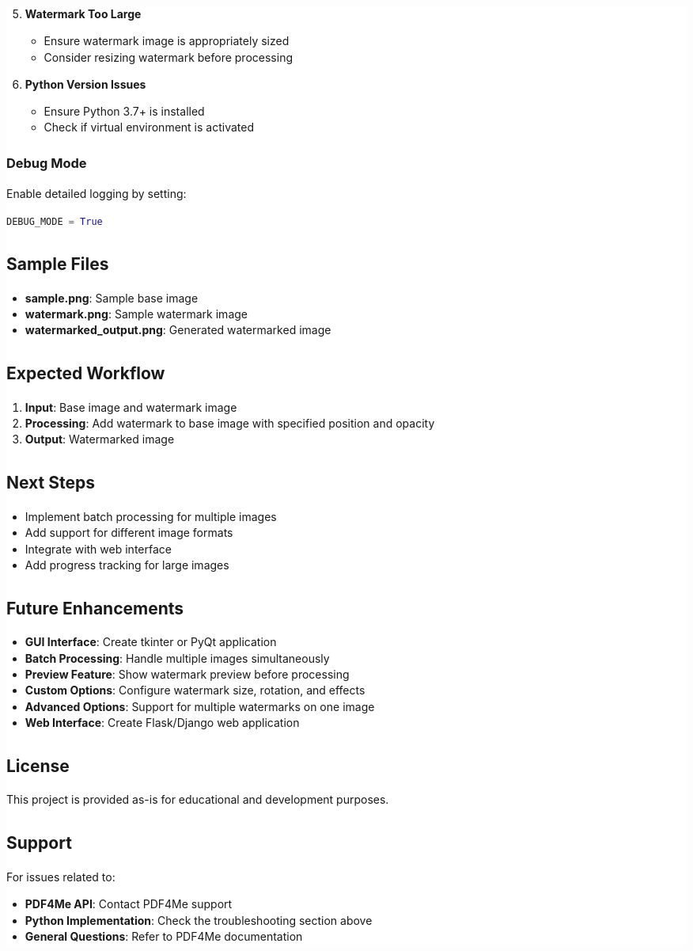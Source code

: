 5. **Watermark Too Large**
   - Ensure watermark image is appropriately sized
   - Consider resizing watermark before processing

6. **Python Version Issues**
   - Ensure Python 3.7+ is installed
   - Check if virtual environment is activated

### Debug Mode

Enable detailed logging by setting:
```python
DEBUG_MODE = True
```

## Sample Files

- **sample.png**: Sample base image
- **watermark.png**: Sample watermark image
- **watermarked_output.png**: Generated watermarked image

## Expected Workflow

1. **Input**: Base image and watermark image
2. **Processing**: Add watermark to base image with specified position and opacity
3. **Output**: Watermarked image

## Next Steps

- Implement batch processing for multiple images
- Add support for different image formats
- Integrate with web interface
- Add progress tracking for large images

## Future Enhancements

- **GUI Interface**: Create tkinter or PyQt application
- **Batch Processing**: Handle multiple images simultaneously
- **Preview Feature**: Show watermark preview before processing
- **Custom Options**: Configure watermark size, rotation, and effects
- **Advanced Options**: Support for multiple watermarks on one image
- **Web Interface**: Create Flask/Django web application

## License

This project is provided as-is for educational and development purposes.

## Support

For issues related to:
- **PDF4Me API**: Contact PDF4Me support
- **Python Implementation**: Check the troubleshooting section above
- **General Questions**: Refer to PDF4Me documentation 